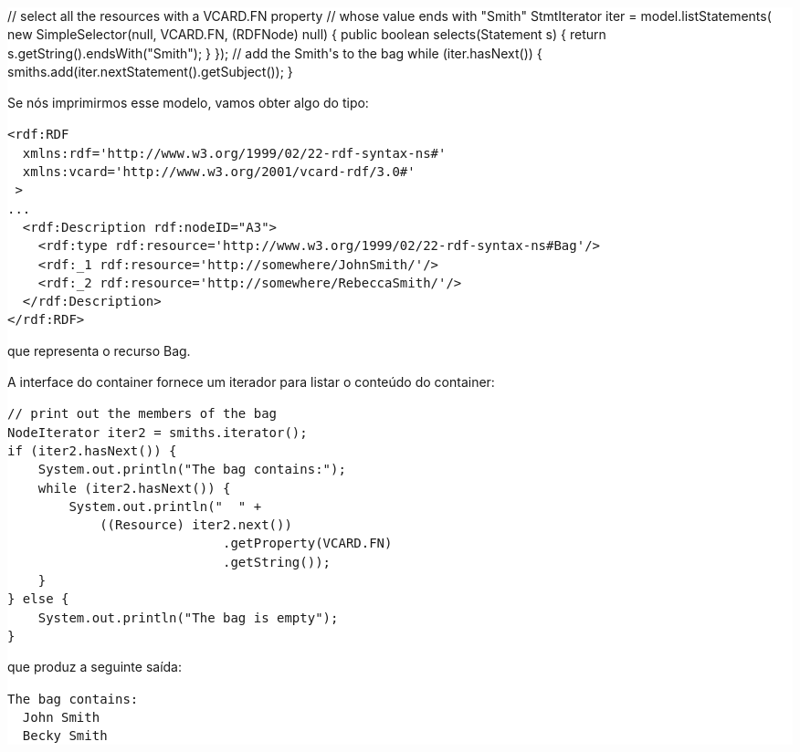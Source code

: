 // select all the resources with a VCARD.FN property
// whose value ends with "Smith"
StmtIterator iter = model.listStatements(
    new SimpleSelector(null, VCARD.FN, (RDFNode) null) {
        public boolean selects(Statement s) {
                return s.getString().endsWith("Smith");
        }
    });
// add the Smith's to the bag
while (iter.hasNext()) {
    smiths.add(iter.nextStatement().getSubject());
}
</pre>

<p>Se nós imprimirmos esse modelo, vamos obter algo do tipo:</p>

  <pre>&lt;rdf:RDF
  xmlns:rdf='http://www.w3.org/1999/02/22-rdf-syntax-ns#'
  xmlns:vcard='http://www.w3.org/2001/vcard-rdf/3.0#'
 &gt;
...
  &lt;rdf:Description rdf:nodeID=&quot;A3&quot;&gt;
    &lt;rdf:type rdf:resource='http://www.w3.org/1999/02/22-rdf-syntax-ns#Bag'/&gt;
    &lt;rdf:_1 rdf:resource='http://somewhere/JohnSmith/'/&gt;
    &lt;rdf:_2 rdf:resource='http://somewhere/RebeccaSmith/'/&gt;
  &lt;/rdf:Description&gt;
&lt;/rdf:RDF&gt;</pre>


<p>que representa o recurso Bag.</p>

<p>A interface do container fornece um iterador para listar o conteúdo do container:</p>


<pre>// print out the members of the bag
NodeIterator iter2 = smiths.iterator();
if (iter2.hasNext()) {
    System.out.println("The bag contains:");
    while (iter2.hasNext()) {
        System.out.println("  " +
            ((Resource) iter2.next())
                            .getProperty(VCARD.FN)
                            .getString());
    }
} else {
    System.out.println("The bag is empty");
}
</pre>


<p>que produz a seguinte saída:</p>


<pre>The bag contains:
  John Smith
  Becky Smith</pre>
